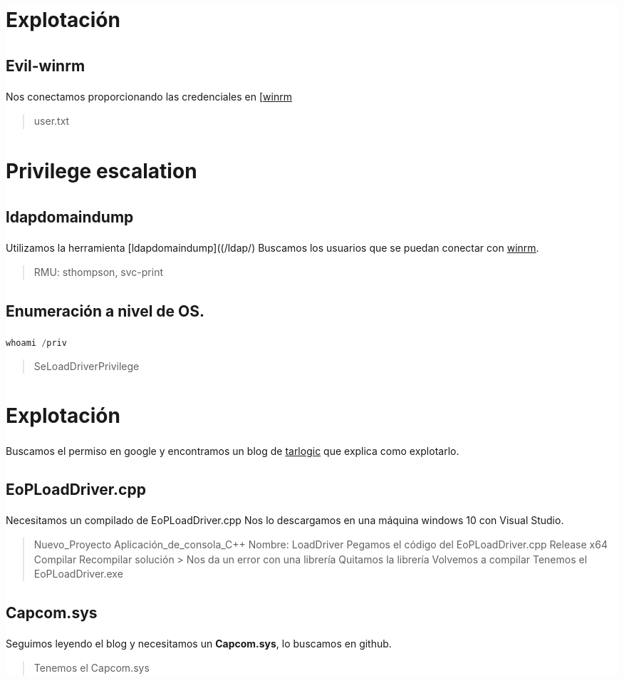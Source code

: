# Explotación

## Evil-winrm
Nos conectamos proporcionando las credenciales en [[winrm](/winrm/)

> user.txt

# Privilege escalation

## ldapdomaindump
Utilizamos la herramienta [ldapdomaindump]((/ldap/)
Buscamos los usuarios que se puedan conectar con [winrm](/winrm/).
> RMU: sthompson, svc-print

## Enumeración a nivel de OS.
```powershell
whoami /priv
```

> SeLoadDriverPrivilege

# Explotación

Buscamos el permiso en google y encontramos un blog de [tarlogic](https://www.tarlogic.com/blog/abusing-seloaddriverprivilege-for-privilege-escalation/) que explica como explotarlo.

## EoPLoadDriver.cpp

 Necesitamos un compilado de EoPLoadDriver.cpp Nos lo descargamos en una máquina windows 10 con Visual Studio.

> Nuevo_Proyecto 
> Aplicación_de_consola_C++ 
> Nombre: LoadDriver
> Pegamos el código del EoPLoadDriver.cpp 
> Release x64 
> Compilar 
> Recompilar solución > Nos da un error con una librería 
> Quitamos la librería 
> Volvemos a compilar 
> Tenemos el EoPLoadDriver.exe

## Capcom.sys

 Seguimos leyendo el blog y necesitamos un **Capcom.sys**, lo buscamos en github.

> Tenemos el Capcom.sys
